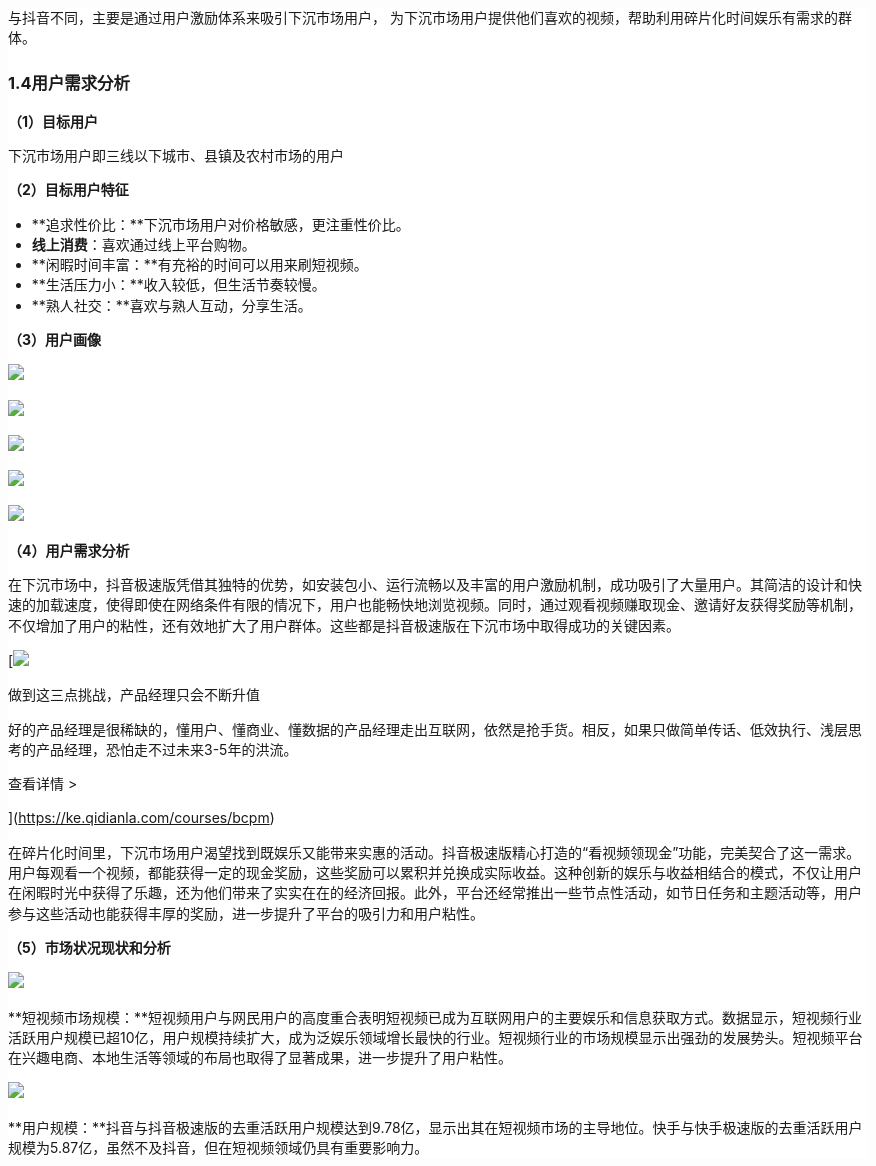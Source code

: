 与抖音不同，主要是通过用户激励体系来吸引下沉市场用户， 为下沉市场用户提供他们喜欢的视频，帮助利用碎片化时间娱乐有需求的群体。

### 1.4用户需求分析

**（1）目标用户**

下沉市场用户即三线以下城市、县镇及农村市场的用户

**（2）目标用户特征**

*   **追求性价比：**下沉市场用户对价格敏感，更注重性价比。
*   **线上消费**：喜欢通过线上平台购物。
*   **闲暇时间丰富：**有充裕的时间可以用来刷短视频。
*   **生活压力小：**收入较低，但生活节奏较慢。
*   **熟人社交：**喜欢与熟人互动，分享生活。

**（3）用户画像**

![](https://image.woshipm.com/2025/03/07/9ac41450-fb31-11ef-9a1e-00163e09d72f.png)

![](https://image.woshipm.com/2025/03/07/9b569686-fb31-11ef-8819-00163e09d72f.png)

![](https://image.woshipm.com/2025/03/07/9d60b7d6-fb31-11ef-9a1e-00163e09d72f.png)

![](https://image.woshipm.com/2025/03/07/9e050502-fb31-11ef-9f52-00163e09d72f.png)

![](https://image.woshipm.com/2025/03/07/9ebbdfe8-fb31-11ef-9a1e-00163e09d72f.png)

**（4）用户需求分析**

在下沉市场中，抖音极速版凭借其独特的优势，如安装包小、运行流畅以及丰富的用户激励机制，成功吸引了大量用户。其简洁的设计和快速的加载速度，使得即使在网络条件有限的情况下，用户也能畅快地浏览视频。同时，通过观看视频赚取现金、邀请好友获得奖励等机制，不仅增加了用户的粘性，还有效地扩大了用户群体。这些都是抖音极速版在下沉市场中取得成功的关键因素。

[![](https://image.woshipm.com/2023/07/27/1788a218-2c7f-11ee-b91f-00163e0b5ff3.png)

做到这三点挑战，产品经理只会不断升值

好的产品经理是很稀缺的，懂用户、懂商业、懂数据的产品经理走出互联网，依然是抢手货。相反，如果只做简单传话、低效执行、浅层思考的产品经理，恐怕走不过未来3-5年的洪流。

查看详情 >

](https://ke.qidianla.com/courses/bcpm)

在碎片化时间里，下沉市场用户渴望找到既娱乐又能带来实惠的活动。抖音极速版精心打造的“看视频领现金”功能，完美契合了这一需求。用户每观看一个视频，都能获得一定的现金奖励，这些奖励可以累积并兑换成实际收益。这种创新的娱乐与收益相结合的模式，不仅让用户在闲暇时光中获得了乐趣，还为他们带来了实实在在的经济回报。此外，平台还经常推出一些节点性活动，如节日任务和主题活动等，用户参与这些活动也能获得丰厚的奖励，进一步提升了平台的吸引力和用户粘性。

**（5）市场状况现状和分析**

![](https://image.woshipm.com/2025/03/07/c03b0e9a-fafb-11ef-9a1e-00163e09d72f.png)

**短视频市场规模：**短视频用户与网民用户的高度重合表明短视频已成为互联网用户的主要娱乐和信息获取方式。数据显示，短视频行业活跃用户规模已超10亿，用户规模持续扩大，成为泛娱乐领域增长最快的行业。短视频行业的市场规模显示出强劲的发展势头。短视频平台在兴趣电商、本地生活等领域的布局也取得了显著成果，进一步提升了用户粘性。

![](https://image.woshipm.com/2025/03/07/be126132-fb31-11ef-9f52-00163e09d72f.png)

**用户规模：**抖音与抖音极速版的去重活跃用户规模达到9.78亿，显示出其在短视频市场的主导地位。快手与快手极速版的去重活跃用户规模为5.87亿，虽然不及抖音，但在短视频领域仍具有重要影响力。
